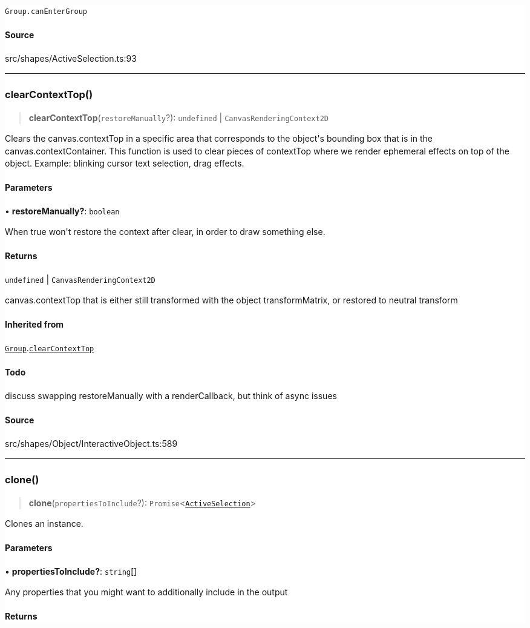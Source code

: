 `Group.canEnterGroup`

#### Source

src/shapes/ActiveSelection.ts:93

***

### clearContextTop()

> **clearContextTop**(`restoreManually`?): `undefined` \| `CanvasRenderingContext2D`

Clears the canvas.contextTop in a specific area that corresponds to the object's bounding box
that is in the canvas.contextContainer.
This function is used to clear pieces of contextTop where we render ephemeral effects on top of the object.
Example: blinking cursor text selection, drag effects.

#### Parameters

• **restoreManually?**: `boolean`

When true won't restore the context after clear, in order to draw something else.

#### Returns

`undefined` \| `CanvasRenderingContext2D`

canvas.contextTop that is either still transformed
with the object transformMatrix, or restored to neutral transform

#### Inherited from

[`Group`](Group.md).[`clearContextTop`](Group.md#clearcontexttop)

#### Todo

discuss swapping restoreManually with a renderCallback, but think of async issues

#### Source

src/shapes/Object/InteractiveObject.ts:589

***

### clone()

> **clone**(`propertiesToInclude`?): `Promise`\<[`ActiveSelection`](ActiveSelection.md)\>

Clones an instance.

#### Parameters

• **propertiesToInclude?**: `string`[]

Any properties that you might want to additionally include in the output

#### Returns
